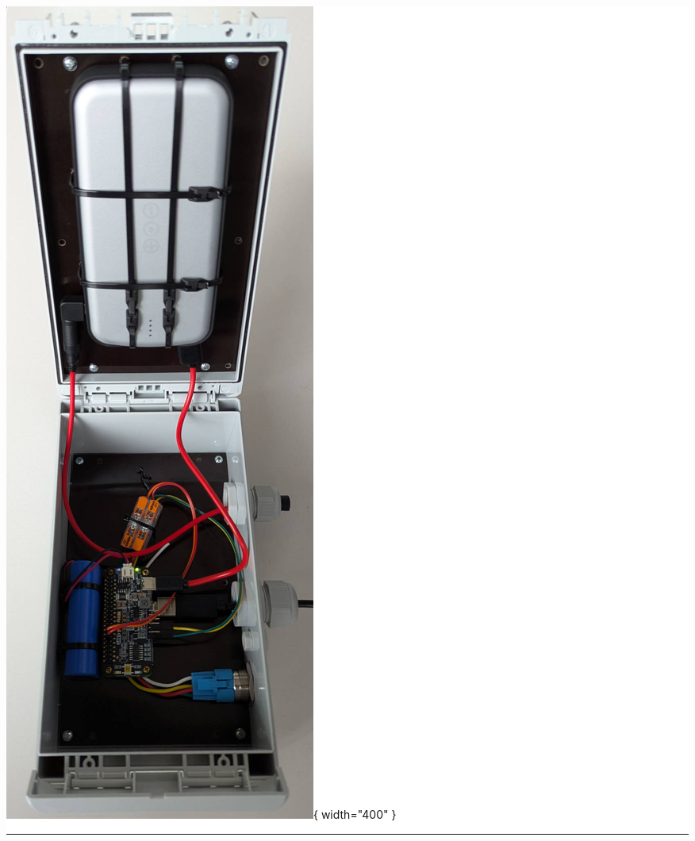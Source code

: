 ![Electronics Enclosure Hardware](assets/images/2024_electronics_enclosure_hardware.jpg){ width="400" }

---